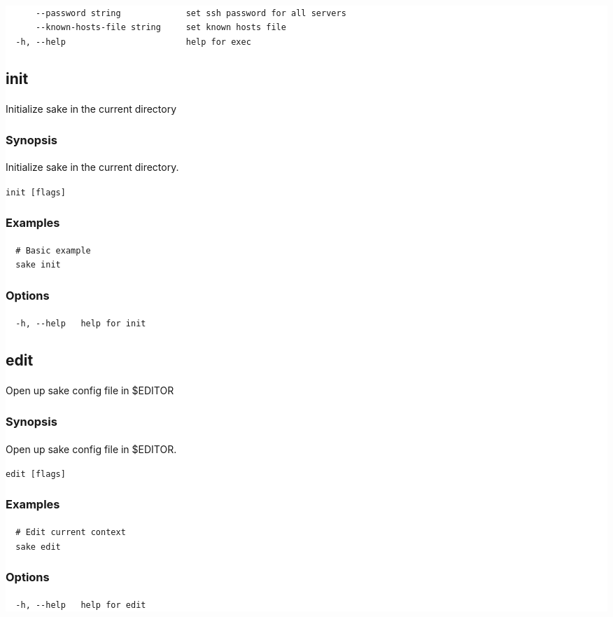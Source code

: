 ```
      --password string             set ssh password for all servers
      --known-hosts-file string     set known hosts file
  -h, --help                        help for exec
```

## init

Initialize sake in the current directory

### Synopsis

Initialize sake in the current directory.

```
init [flags]
```

### Examples

```
  # Basic example
  sake init
```

### Options

```
  -h, --help   help for init
```

## edit

Open up sake config file in $EDITOR

### Synopsis

Open up sake config file in $EDITOR.

```
edit [flags]
```

### Examples

```
  # Edit current context
  sake edit
```

### Options

```
  -h, --help   help for edit
```
